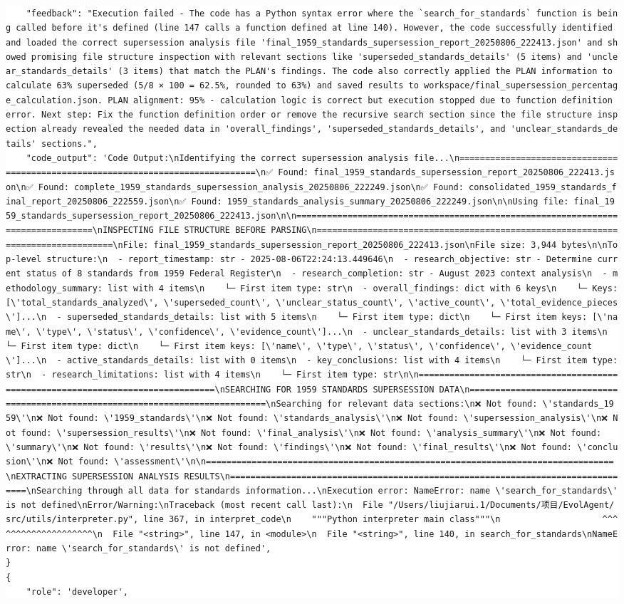 ```
    "feedback": "Execution failed - The code has a Python syntax error where the `search_for_standards` function is being called before it's defined (line 147 calls a function defined at line 140). However, the code successfully identified and loaded the correct supersession analysis file 'final_1959_standards_supersession_report_20250806_222413.json' and showed promising file structure inspection with relevant sections like 'superseded_standards_details' (5 items) and 'unclear_standards_details' (3 items) that match the PLAN's findings. The code also correctly applied the PLAN information to calculate 63% superseded (5/8 × 100 = 62.5%, rounded to 63%) and saved results to workspace/final_supersession_percentage_calculation.json. PLAN alignment: 95% - calculation logic is correct but execution stopped due to function definition error. Next step: Fix the function definition order or remove the recursive search section since the file structure inspection already revealed the needed data in 'overall_findings', 'superseded_standards_details', and 'unclear_standards_details' sections.",
    "code_output": 'Code Output:\nIdentifying the correct supersession analysis file...\n================================================================================\n✅ Found: final_1959_standards_supersession_report_20250806_222413.json\n✅ Found: complete_1959_standards_supersession_analysis_20250806_222249.json\n✅ Found: consolidated_1959_standards_final_report_20250806_222559.json\n✅ Found: 1959_standards_analysis_summary_20250806_222249.json\n\nUsing file: final_1959_standards_supersession_report_20250806_222413.json\n\n================================================================================\nINSPECTING FILE STRUCTURE BEFORE PARSING\n================================================================================\nFile: final_1959_standards_supersession_report_20250806_222413.json\nFile size: 3,944 bytes\n\nTop-level structure:\n  - report_timestamp: str - 2025-08-06T22:24:13.449646\n  - research_objective: str - Determine current status of 8 standards from 1959 Federal Register\n  - research_completion: str - August 2023 context analysis\n  - methodology_summary: list with 4 items\n    └─ First item type: str\n  - overall_findings: dict with 6 keys\n    └─ Keys: [\'total_standards_analyzed\', \'superseded_count\', \'unclear_status_count\', \'active_count\', \'total_evidence_pieces\']...\n  - superseded_standards_details: list with 5 items\n    └─ First item type: dict\n    └─ First item keys: [\'name\', \'type\', \'status\', \'confidence\', \'evidence_count\']...\n  - unclear_standards_details: list with 3 items\n    └─ First item type: dict\n    └─ First item keys: [\'name\', \'type\', \'status\', \'confidence\', \'evidence_count\']...\n  - active_standards_details: list with 0 items\n  - key_conclusions: list with 4 items\n    └─ First item type: str\n  - research_limitations: list with 4 items\n    └─ First item type: str\n\n================================================================================\nSEARCHING FOR 1959 STANDARDS SUPERSESSION DATA\n================================================================================\nSearching for relevant data sections:\n❌ Not found: \'standards_1959\'\n❌ Not found: \'1959_standards\'\n❌ Not found: \'standards_analysis\'\n❌ Not found: \'supersession_analysis\'\n❌ Not found: \'supersession_results\'\n❌ Not found: \'final_analysis\'\n❌ Not found: \'analysis_summary\'\n❌ Not found: \'summary\'\n❌ Not found: \'results\'\n❌ Not found: \'findings\'\n❌ Not found: \'final_results\'\n❌ Not found: \'conclusion\'\n❌ Not found: \'assessment\'\n\n================================================================================\nEXTRACTING SUPERSESSION ANALYSIS RESULTS\n================================================================================\nSearching through all data for standards information...\nExecution error: NameError: name \'search_for_standards\' is not defined\nError/Warning:\nTraceback (most recent call last):\n  File "/Users/liujiarui.1/Documents/项目/EvolAgent/src/utils/interpreter.py", line 367, in interpret_code\n    """Python interpreter main class"""\n                    ^^^^^^^^^^^^^^^^^^^^\n  File "<string>", line 147, in <module>\n  File "<string>", line 140, in search_for_standards\nNameError: name \'search_for_standards\' is not defined',
}
{
    "role": 'developer',
```